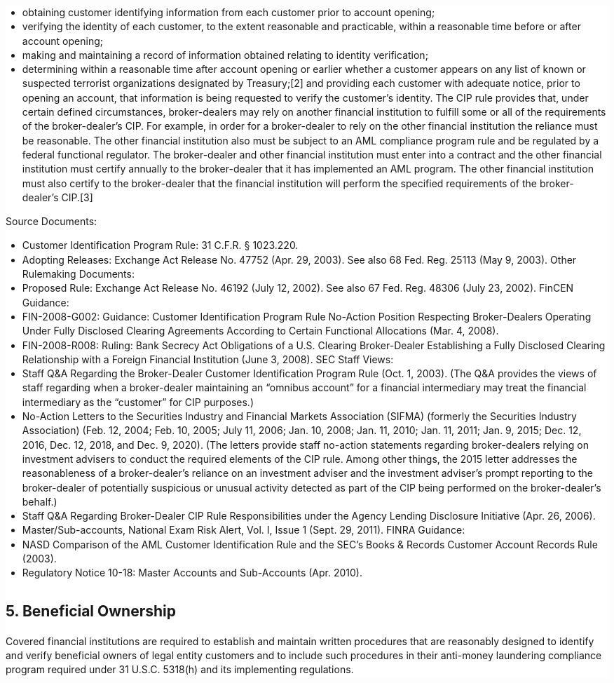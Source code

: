 - obtaining customer identifying information from each customer prior to account opening;
- verifying the identity of each customer, to the extent reasonable and practicable, within a reasonable time before or after account opening;
- making and maintaining a record of information obtained relating to identity verification;
- determining within a reasonable time after account opening or earlier whether a customer appears on any list of known or suspected terrorist organizations designated by Treasury;[2] and
providing each customer with adequate notice, prior to opening an account, that information is being requested to verify the customer’s identity.
The CIP rule provides that, under certain defined circumstances, broker-dealers may rely on another financial institution to fulfill some or all of the requirements of the broker-dealer’s CIP. For example, in order for a broker-dealer to rely on the other financial institution the reliance must be reasonable. The other financial institution also must be subject to an AML compliance program rule and be regulated by a federal functional regulator. The broker-dealer and other financial institution must enter into a contract and the other financial institution must certify annually to the broker-dealer that it has implemented an AML program. The other financial institution must also certify to the broker-dealer that the financial institution will perform the specified requirements of the broker-dealer’s CIP.[3]

Source Documents:
- Customer Identification Program Rule: 31 C.F.R. § 1023.220.
- Adopting Releases: Exchange Act Release No. 47752 (Apr. 29, 2003). See also 68 Fed. Reg. 25113 (May 9, 2003).
Other Rulemaking Documents:
- Proposed Rule: Exchange Act Release No. 46192 (July 12, 2002). See also 67 Fed. Reg. 48306 (July 23, 2002).
FinCEN Guidance:
- FIN-2008-G002: Guidance: Customer Identification Program Rule No-Action Position Respecting Broker-Dealers Operating Under Fully Disclosed Clearing Agreements According to Certain Functional Allocations (Mar. 4, 2008).
- FIN-2008-R008: Ruling: Bank Secrecy Act Obligations of a U.S. Clearing Broker-Dealer Establishing a Fully Disclosed Clearing Relationship with a Foreign Financial Institution (June 3, 2008).
SEC Staff Views:
- Staff Q&A Regarding the Broker-Dealer Customer Identification Program Rule (Oct. 1, 2003). (The Q&A provides the views of staff regarding when a broker-dealer maintaining an “omnibus account” for a financial intermediary may treat the financial intermediary as the “customer” for CIP purposes.)
- No-Action Letters to the Securities Industry and Financial Markets Association (SIFMA) (formerly the Securities Industry Association) (Feb. 12, 2004; Feb. 10, 2005; July 11, 2006; Jan. 10, 2008; Jan. 11, 2010; Jan. 11, 2011; Jan. 9, 2015; Dec. 12, 2016, Dec. 12, 2018, and Dec. 9, 2020). (The letters provide staff no-action statements regarding broker-dealers relying on investment advisers to conduct the required elements of the CIP rule. Among other things, the 2015 letter addresses the reasonableness of a broker-dealer’s reliance on an investment adviser and the investment adviser’s prompt reporting to the broker-dealer of potentially suspicious or unusual activity detected as part of the CIP being performed on the broker-dealer’s behalf.)
- Staff Q&A Regarding Broker-Dealer CIP Rule Responsibilities under the Agency Lending Disclosure Initiative (Apr. 26, 2006).
- Master/Sub-accounts, National Exam Risk Alert, Vol. I, Issue 1 (Sept. 29, 2011).
FINRA Guidance:
- NASD Comparison of the AML Customer Identification Rule and the SEC’s Books & Records Customer Account Records Rule (2003).
- Regulatory Notice 10-18: Master Accounts and Sub-Accounts (Apr. 2010).
## 5. Beneficial Ownership
Covered financial institutions are required to establish and maintain written procedures that are reasonably designed to identify and verify beneficial owners of legal entity customers and to include such procedures in their anti-money laundering compliance program required under 31 U.S.C. 5318(h) and its implementing regulations.
